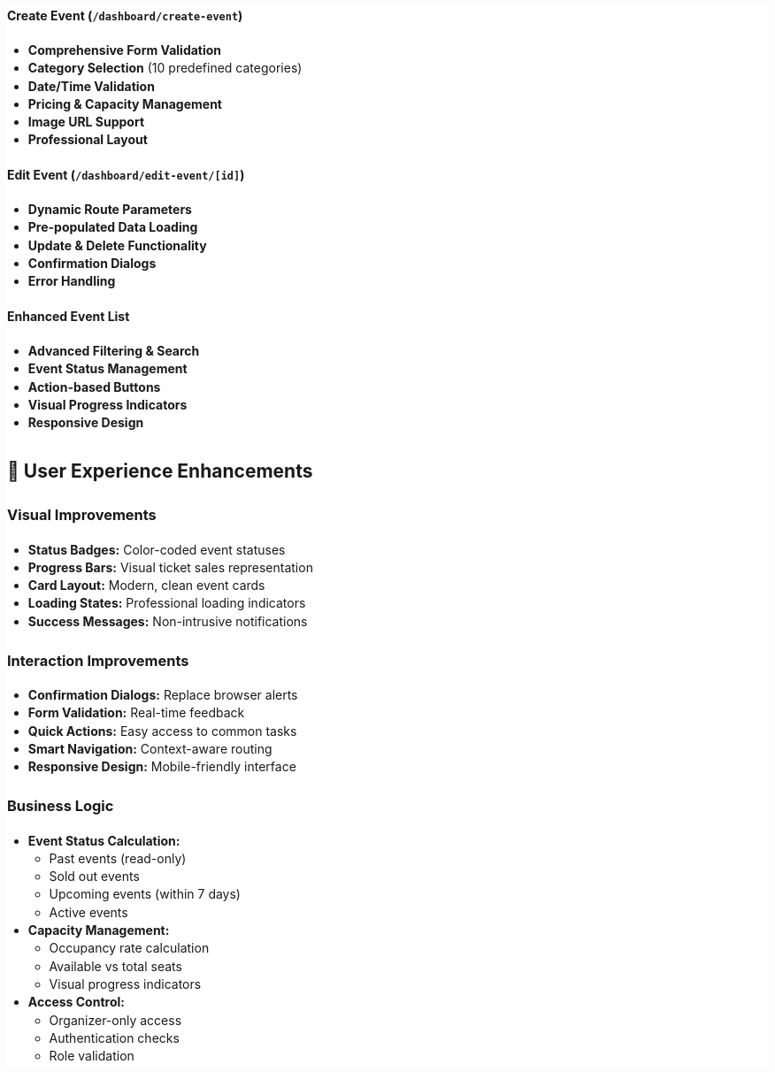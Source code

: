 #### Create Event (`/dashboard/create-event`)

- **Comprehensive Form Validation**
- **Category Selection** (10 predefined categories)
- **Date/Time Validation**
- **Pricing & Capacity Management**
- **Image URL Support**
- **Professional Layout**

#### Edit Event (`/dashboard/edit-event/[id]`)

- **Dynamic Route Parameters**
- **Pre-populated Data Loading**
- **Update & Delete Functionality**
- **Confirmation Dialogs**
- **Error Handling**

#### Enhanced Event List

- **Advanced Filtering & Search**
- **Event Status Management**
- **Action-based Buttons**
- **Visual Progress Indicators**
- **Responsive Design**

## 🎨 User Experience Enhancements

### Visual Improvements

- **Status Badges:** Color-coded event statuses
- **Progress Bars:** Visual ticket sales representation
- **Card Layout:** Modern, clean event cards
- **Loading States:** Professional loading indicators
- **Success Messages:** Non-intrusive notifications

### Interaction Improvements

- **Confirmation Dialogs:** Replace browser alerts
- **Form Validation:** Real-time feedback
- **Quick Actions:** Easy access to common tasks
- **Smart Navigation:** Context-aware routing
- **Responsive Design:** Mobile-friendly interface

### Business Logic

- **Event Status Calculation:**
  - Past events (read-only)
  - Sold out events
  - Upcoming events (within 7 days)
  - Active events
- **Capacity Management:**
  - Occupancy rate calculation
  - Available vs total seats
  - Visual progress indicators
- **Access Control:**
  - Organizer-only access
  - Authentication checks
  - Role validation
